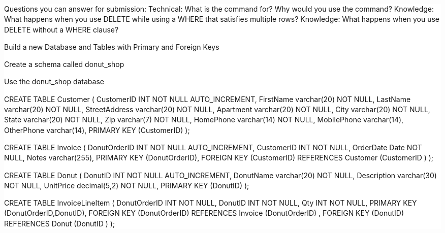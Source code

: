 Questions you can answer for submission:
Technical: What is the command for? Why would you use the command?
Knowledge: What happens when you use DELETE while using a WHERE that satisfies multiple rows?
Knowledge: What happens when you use DELETE without a WHERE clause?

Build a new Database and Tables with Primary and Foreign Keys

Create a schema called donut_shop

Use the donut_shop database

CREATE TABLE Customer
(
CustomerID INT NOT NULL AUTO_INCREMENT,
FirstName varchar(20) NOT NULL,
LastName varchar(20) NOT NULL,
StreetAddress varchar(20) NOT NULL,
Apartment varchar(20) NOT NULL,
City varchar(20) NOT NULL,
State varchar(20) NOT NULL,
Zip varchar(7) NOT NULL,
HomePhone varchar(14) NOT NULL,
MobilePhone varchar(14),
OtherPhone varchar(14),
PRIMARY KEY (CustomerID)
);

CREATE TABLE Invoice
(
DonutOrderID INT NOT NULL AUTO_INCREMENT,
CustomerID INT NOT NULL,
OrderDate Date NOT NULL,
Notes varchar(255),
PRIMARY KEY (DonutOrderID),
FOREIGN KEY (CustomerID) REFERENCES Customer (CustomerID )
);

CREATE TABLE Donut
(
DonutID INT NOT NULL AUTO_INCREMENT,
DonutName varchar(20) NOT NULL,
Description varchar(30) NOT NULL,
UnitPrice decimal(5,2) NOT NULL,
PRIMARY KEY (DonutID)
);

CREATE TABLE InvoiceLineItem
(
DonutOrderID INT NOT NULL,
DonutID INT NOT NULL,
Qty INT NOT NULL,
PRIMARY KEY (DonutOrderID,DonutID),
FOREIGN KEY (DonutOrderID) REFERENCES Invoice (DonutOrderID) ,
FOREIGN KEY (DonutID) REFERENCES Donut (DonutID )
);
